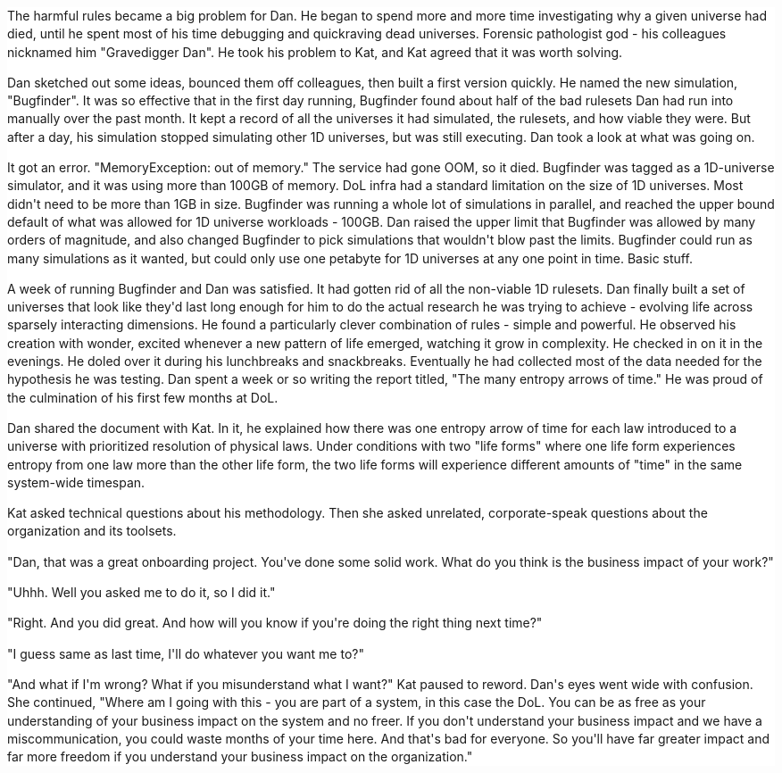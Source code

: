 The harmful rules became a big problem for Dan. He began to spend more and more time investigating why a given universe had died, until he spent most of his time debugging and quickraving dead universes. Forensic pathologist god - his colleagues nicknamed him "Gravedigger Dan". He took his problem to Kat, and Kat agreed that it was worth solving.

Dan sketched out some ideas, bounced them off colleagues, then built a first version quickly. He named the new simulation, "Bugfinder". It was so effective that in the first day running, Bugfinder found about half of the bad rulesets Dan had run into manually over the past month. It kept a record of all the universes it had simulated, the rulesets, and how viable they were. But after a day, his simulation stopped simulating other 1D universes, but was still executing. Dan took a look at what was going on.

It got an error. "MemoryException: out of memory." The service had gone OOM, so it died. Bugfinder was tagged as a 1D-universe simulator, and it was using more than 100GB of memory. DoL infra had a standard limitation on the size of 1D universes. Most didn't need to be more than 1GB in size. Bugfinder was running a whole lot of simulations in parallel, and reached the upper bound default of what was allowed for 1D universe workloads - 100GB. Dan raised the upper limit that Bugfinder was allowed by many orders of magnitude, and also changed Bugfinder to pick simulations that wouldn't blow past the limits. Bugfinder could run as many simulations as it wanted, but could only use one petabyte for 1D universes at any one point in time. Basic stuff.

A week of running Bugfinder and Dan was satisfied. It had gotten rid of all the non-viable 1D rulesets. Dan finally built a set of universes that look like they'd last long enough for him to do the actual research he was trying to achieve - evolving life across sparsely interacting dimensions. He found a particularly clever combination of rules - simple and powerful. He observed his creation with wonder, excited whenever a new pattern of life emerged, watching it grow in complexity. He checked in on it in the evenings. He doled over it during his lunchbreaks and snackbreaks. Eventually he had collected most of the data needed for the hypothesis he was testing. Dan spent a week or so writing the report titled, "The many entropy arrows of time." He was proud of the culmination of his first few months at DoL.

Dan shared the document with Kat. In it, he explained how there was one entropy arrow of time for each law introduced to a universe with prioritized resolution of physical laws. Under conditions with two "life forms" where one life form experiences entropy from one law more than the other life form, the two life forms will experience different amounts of "time" in the same system-wide timespan.

Kat asked technical questions about his methodology. Then she asked unrelated, corporate-speak questions about the organization and its toolsets.

"Dan, that was a great onboarding project. You've done some solid work. What do you think is the business impact of your work?"

"Uhhh. Well you asked me to do it, so I did it."

"Right. And you did great. And how will you know if you're doing the right thing next time?"

"I guess same as last time, I'll do whatever you want me to?"

"And what if I'm wrong? What if you misunderstand what I want?"
Kat paused to reword. Dan's eyes went wide with confusion. She continued,
"Where am I going with this - you are part of a system, in this case the DoL. You can be as free as your understanding of your business impact on the system and no freer. If you don't understand your business impact and we have a miscommunication, you could waste months of your time here. And that's bad for everyone. So you'll have far greater impact and far more freedom if you understand your business impact on the organization."

